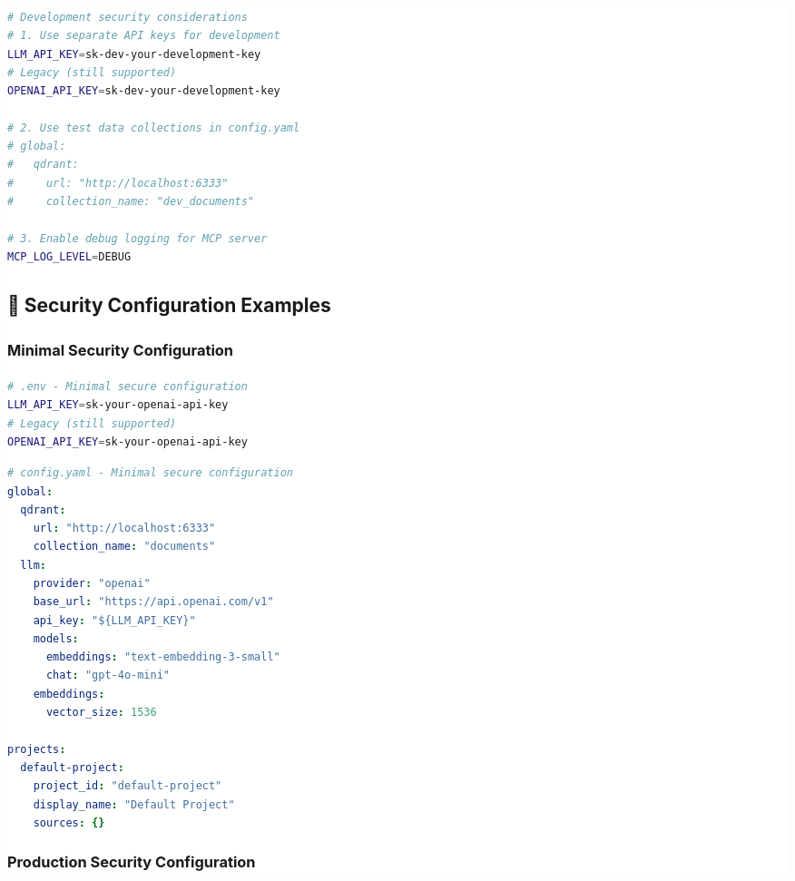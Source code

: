 ```bash
# Development security considerations
# 1. Use separate API keys for development
LLM_API_KEY=sk-dev-your-development-key
# Legacy (still supported)
OPENAI_API_KEY=sk-dev-your-development-key

# 2. Use test data collections in config.yaml
# global:
#   qdrant:
#     url: "http://localhost:6333"
#     collection_name: "dev_documents"

# 3. Enable debug logging for MCP server
MCP_LOG_LEVEL=DEBUG
```

## 🔧 Security Configuration Examples

### Minimal Security Configuration

```bash
# .env - Minimal secure configuration
LLM_API_KEY=sk-your-openai-api-key
# Legacy (still supported)
OPENAI_API_KEY=sk-your-openai-api-key
```

```yaml
# config.yaml - Minimal secure configuration
global:
  qdrant:
    url: "http://localhost:6333"
    collection_name: "documents"
  llm:
    provider: "openai"
    base_url: "https://api.openai.com/v1"
    api_key: "${LLM_API_KEY}"
    models:
      embeddings: "text-embedding-3-small"
      chat: "gpt-4o-mini"
    embeddings:
      vector_size: 1536

projects:
  default-project:
    project_id: "default-project"
    display_name: "Default Project"
    sources: {}
```

### Production Security Configuration
